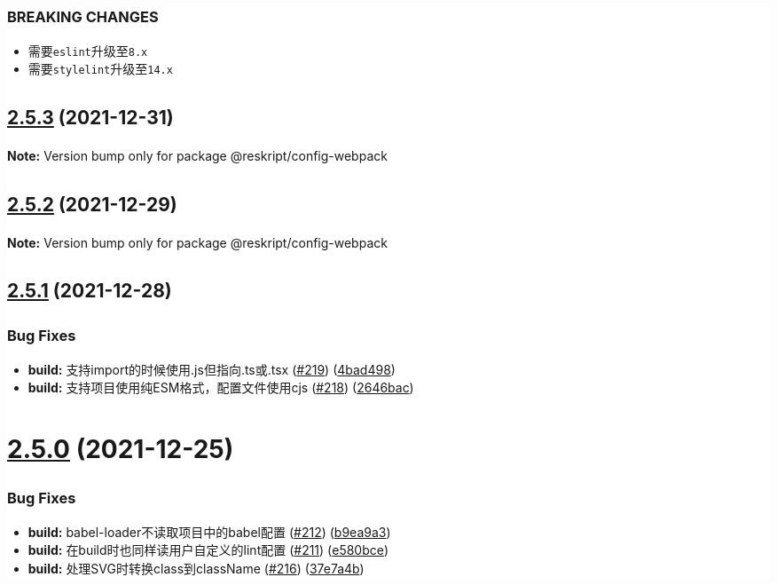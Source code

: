
### BREAKING CHANGES

* 需要`eslint`升级至`8.x`
* 需要`stylelint`升级至`14.x`





## [2.5.3](https://github.com/ecomfe/reskript/compare/v2.5.2...v2.5.3) (2021-12-31)

**Note:** Version bump only for package @reskript/config-webpack





## [2.5.2](https://github.com/ecomfe/reskript/compare/v2.5.1...v2.5.2) (2021-12-29)

**Note:** Version bump only for package @reskript/config-webpack





## [2.5.1](https://github.com/ecomfe/reskript/compare/v2.5.0...v2.5.1) (2021-12-28)


### Bug Fixes

* **build:** 支持import的时候使用.js但指向.ts或.tsx ([#219](https://github.com/ecomfe/reskript/issues/219)) ([4bad498](https://github.com/ecomfe/reskript/commit/4bad49865cd55aa44e5bf41e72436ec91284c822))
* **build:** 支持项目使用纯ESM格式，配置文件使用cjs ([#218](https://github.com/ecomfe/reskript/issues/218)) ([2646bac](https://github.com/ecomfe/reskript/commit/2646bac2f50e1ff52a0a7a4b088a7b282d6cf614))





# [2.5.0](https://github.com/ecomfe/reskript/compare/v2.4.0...v2.5.0) (2021-12-25)


### Bug Fixes

* **build:** babel-loader不读取项目中的babel配置 ([#212](https://github.com/ecomfe/reskript/issues/212)) ([b9ea9a3](https://github.com/ecomfe/reskript/commit/b9ea9a3dd1f3b40b26ff40963b1b7e97a2a7617a))
* **build:** 在build时也同样读用户自定义的lint配置 ([#211](https://github.com/ecomfe/reskript/issues/211)) ([e580bce](https://github.com/ecomfe/reskript/commit/e580bce69a0d1a7f2714409d9611a50688020291))
* **build:** 处理SVG时转换class到className ([#216](https://github.com/ecomfe/reskript/issues/216)) ([37e7a4b](https://github.com/ecomfe/reskript/commit/37e7a4baadb54320b826423ac33354a10220f488))



